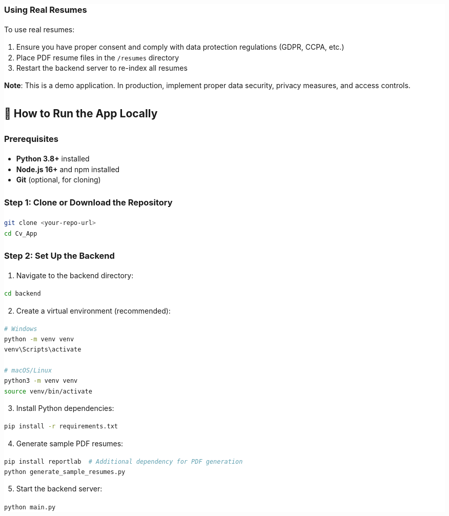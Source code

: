 ### Using Real Resumes

To use real resumes:
1. Ensure you have proper consent and comply with data protection regulations (GDPR, CCPA, etc.)
2. Place PDF resume files in the `/resumes` directory
3. Restart the backend server to re-index all resumes

**Note**: This is a demo application. In production, implement proper data security, privacy measures, and access controls.

## 🚀 How to Run the App Locally

### Prerequisites

- **Python 3.8+** installed
- **Node.js 16+** and npm installed
- **Git** (optional, for cloning)

### Step 1: Clone or Download the Repository

```bash
git clone <your-repo-url>
cd Cv_App
```

### Step 2: Set Up the Backend

1. Navigate to the backend directory:
```bash
cd backend
```

2. Create a virtual environment (recommended):
```bash
# Windows
python -m venv venv
venv\Scripts\activate

# macOS/Linux
python3 -m venv venv
source venv/bin/activate
```

3. Install Python dependencies:
```bash
pip install -r requirements.txt
```

4. Generate sample PDF resumes:
```bash
pip install reportlab  # Additional dependency for PDF generation
python generate_sample_resumes.py
```

5. Start the backend server:
```bash
python main.py
```
